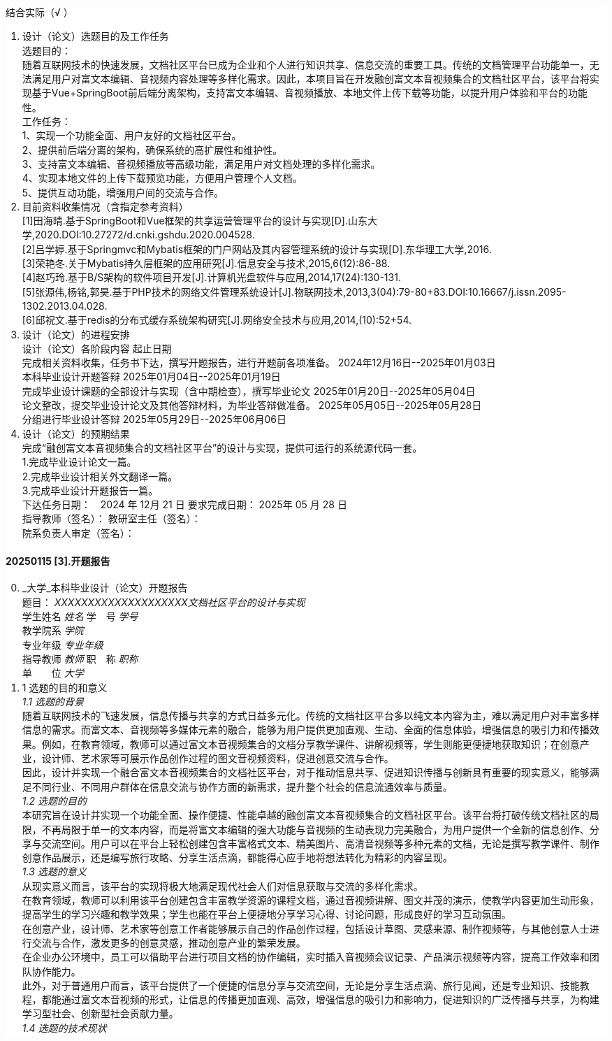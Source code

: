   结合实际（√ ）  
1. 设计（论文）选题目的及工作任务  
选题目的：  
随着互联网技术的快速发展，文档社区平台已成为企业和个人进行知识共享、信息交流的重要工具。传统的文档管理平台功能单一，无法满足用户对富文本编辑、音视频内容处理等多样化需求。因此，本项目旨在开发融创富文本音视频集合的文档社区平台，该平台将实现基于Vue+SpringBoot前后端分离架构，支持富文本编辑、音视频播放、本地文件上传下载等功能，以提升用户体验和平台的功能性。  
工作任务：  
1、实现一个功能全面、用户友好的文档社区平台。  
2、提供前后端分离的架构，确保系统的高扩展性和维护性。  
3、支持富文本编辑、音视频播放等高级功能，满足用户对文档处理的多样化需求。  
4、实现本地文件的上传下载预览功能，方便用户管理个人文档。  
5、提供互动功能，增强用户间的交流与合作。  
2. 目前资料收集情况（含指定参考资料）  
[1]田海晴.基于SpringBoot和Vue框架的共享运营管理平台的设计与实现[D].山东大学,2020.DOI:10.27272/d.cnki.gshdu.2020.004528.  
[2]吕学婷.基于Springmvc和Mybatis框架的门户网站及其内容管理系统的设计与实现[D].东华理工大学,2016.  
[3]荣艳冬.关于Mybatis持久层框架的应用研究[J].信息安全与技术,2015,6(12):86-88.  
[4]赵巧玲.基于B/S架构的软件项目开发[J].计算机光盘软件与应用,2014,17(24):130-131.  
[5]张源伟,杨铭,郭昊.基于PHP技术的网络文件管理系统设计[J].物联网技术,2013,3(04):79-80+83.DOI:10.16667/j.issn.2095-1302.2013.04.028.  
[6]邱祝文.基于redis的分布式缓存系统架构研究[J].网络安全技术与应用,2014,(10):52+54.  
3. 设计（论文）的进程安排  
设计（论文）各阶段内容 起止日期  
完成相关资料收集，任务书下达，撰写开题报告，进行开题前各项准备。 2024年12月16日--2025年01月03日  
本科毕业设计开题答辩 2025年01月04日--2025年01月19日  
完成毕业设计课题的全部设计与实现（含中期检查），撰写毕业论文 2025年01月20日--2025年05月04日  
论文整改，提交毕业设计论文及其他答辩材料，为毕业答辩做准备。 2025年05月05日--2025年05月28日  
分组进行毕业设计答辩 2025年05月29日--2025年06月06日  
4. 设计（论文）的预期结果  
完成“融创富文本音视频集合的文档社区平台”的设计与实现，提供可运行的系统源代码一套。  
1.完成毕业设计论文一篇。  
2.完成毕业设计相关外文翻译一篇。  
3.完成毕业设计开题报告一篇。  
下达任务日期：　2024 年 12月 21 日          要求完成日期：   2025年  05 月  28 日  
指导教师（签名）：  教研室主任（签名）：  
院系负责人审定（签名）：  
#### 20250115 [3].开题报告  
0. _大学_本科毕业设计（论文）开题报告  
题目： _XXXXXXXXXXXXXXXXXXXX文档社区平台的设计与实现_  
学生姓名  _姓名_  学　号  _学号_  
教学院系  _学院_  
专业年级  _专业年级_  
指导教师  _教师_  职　称  _职称_  
单　　位  _大学_  
1. 1 选题的目的和意义  
*1.1 选题的背景*  
随着互联网技术的飞速发展，信息传播与共享的方式日益多元化。传统的文档社区平台多以纯文本内容为主，难以满足用户对丰富多样信息的需求。而富文本、音视频等多媒体元素的融合，能够为用户提供更加直观、生动、全面的信息体验，增强信息的吸引力和传播效果。例如，在教育领域，教师可以通过富文本音视频集合的文档分享教学课件、讲解视频等，学生则能更便捷地获取知识；在创意产业，设计师、艺术家等可展示作品创作过程的图文音视频资料，促进创意交流与合作。  
因此，设计并实现一个融合富文本音视频集合的文档社区平台，对于推动信息共享、促进知识传播与创新具有重要的现实意义，能够满足不同行业、不同用户群体在信息交流与协作方面的新需求，提升整个社会的信息流通效率与质量。  
*1.2 选题的目的*  
本研究旨在设计并实现一个功能全面、操作便捷、性能卓越的融创富文本音视频集合的文档社区平台。该平台将打破传统文档社区的局限，不再局限于单一的文本内容，而是将富文本编辑的强大功能与音视频的生动表现力完美融合，为用户提供一个全新的信息创作、分享与交流空间。用户可以在平台上轻松创建包含丰富格式文本、精美图片、高清音视频等多种元素的文档，无论是撰写教学课件、制作创意作品展示，还是编写旅行攻略、分享生活点滴，都能得心应手地将想法转化为精彩的内容呈现。  
*1.3 选题的意义*  
从现实意义而言，该平台的实现将极大地满足现代社会人们对信息获取与交流的多样化需求。  
在教育领域，教师可以利用该平台创建包含丰富教学资源的课程文档，通过音视频讲解、图文并茂的演示，使教学内容更加生动形象，提高学生的学习兴趣和教学效果；学生也能在平台上便捷地分享学习心得、讨论问题，形成良好的学习互动氛围。  
在创意产业，设计师、艺术家等创意工作者能够展示自己的作品创作过程，包括设计草图、灵感来源、制作视频等，与其他创意人士进行交流与合作，激发更多的创意灵感，推动创意产业的繁荣发展。  
在企业办公环境中，员工可以借助平台进行项目文档的协作编辑，实时插入音视频会议记录、产品演示视频等内容，提高工作效率和团队协作能力。  
此外，对于普通用户而言，该平台提供了一个便捷的信息分享与交流空间，无论是分享生活点滴、旅行见闻，还是专业知识、技能教程，都能通过富文本音视频的形式，让信息的传播更加直观、高效，增强信息的吸引力和影响力，促进知识的广泛传播与共享，为构建学习型社会、创新型社会贡献力量。  
*1.4 选题的技术现状*  